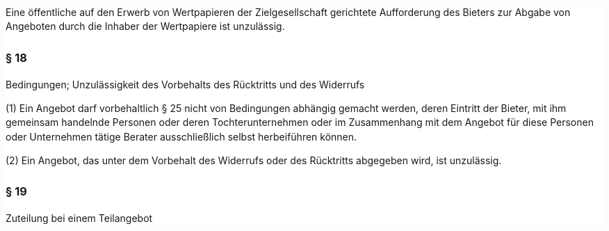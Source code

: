 <div class="jurAbsatz">

Eine öffentliche auf den Erwerb von Wertpapieren der Zielgesellschaft
gerichtete Aufforderung des Bieters zur Abgabe von Angeboten durch die
Inhaber der Wertpapiere ist unzulässig.

</div>

</div>

</div>

</div>

<span id="BJNR382210001BJNE001800000.html"></span>

### § 18  
Bedingungen; Unzulässigkeit des Vorbehalts des Rücktritts und des Widerrufs

<div>

<div class="jnhtml">

<div>

<div class="jurAbsatz">

(1) Ein Angebot darf vorbehaltlich § 25 nicht von Bedingungen abhängig
gemacht werden, deren Eintritt der Bieter, mit ihm gemeinsam handelnde
Personen oder deren Tochterunternehmen oder im Zusammenhang mit dem
Angebot für diese Personen oder Unternehmen tätige Berater
ausschließlich selbst herbeiführen können.

</div>

<div class="jurAbsatz">

(2) Ein Angebot, das unter dem Vorbehalt des Widerrufs oder des
Rücktritts abgegeben wird, ist unzulässig.

</div>

</div>

</div>

</div>

<span id="BJNR382210001BJNE001900000.html"></span>

### § 19  
Zuteilung bei einem Teilangebot

<div>

<div class="jnhtml">

<div>

<div class="jurAbsatz">

